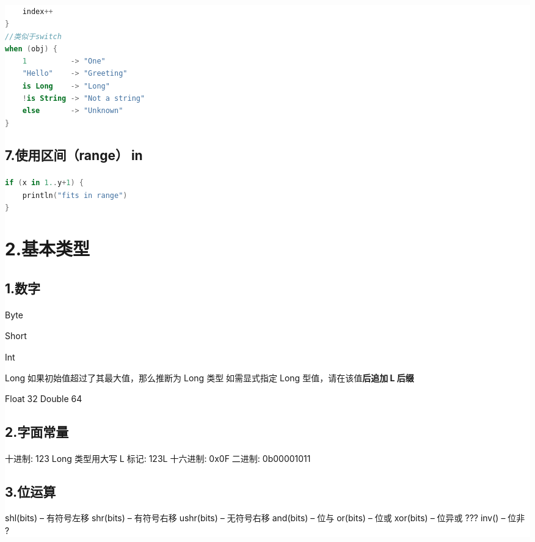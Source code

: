 ```kotlin
    index++
}
//类似于switch
when (obj) {
    1          -> "One"
    "Hello"    -> "Greeting"
    is Long    -> "Long"
    !is String -> "Not a string"
    else       -> "Unknown"
}
```


## 7.使用区间（range） in

```kotlin
if (x in 1..y+1) {
    println("fits in range")
}
```
# 2.基本类型

## 1.数字
Byte 

Short

Int 

Long
如果初始值超过了其最大值，那么推断为 Long 类型
如需显式指定 Long 型值，请在该值**后追加 L 后缀**

Float	32
Double	64

## 2.字面常量
十进制: 123
Long 类型用大写 L 标记: 123L
十六进制: 0x0F
二进制: 0b00001011

## 3.位运算
shl(bits) – 有符号左移
shr(bits) – 有符号右移
ushr(bits) – 无符号右移
and(bits) – 位与
or(bits) – 位或
xor(bits) – 位异或  ???
inv() – 位非   ?
